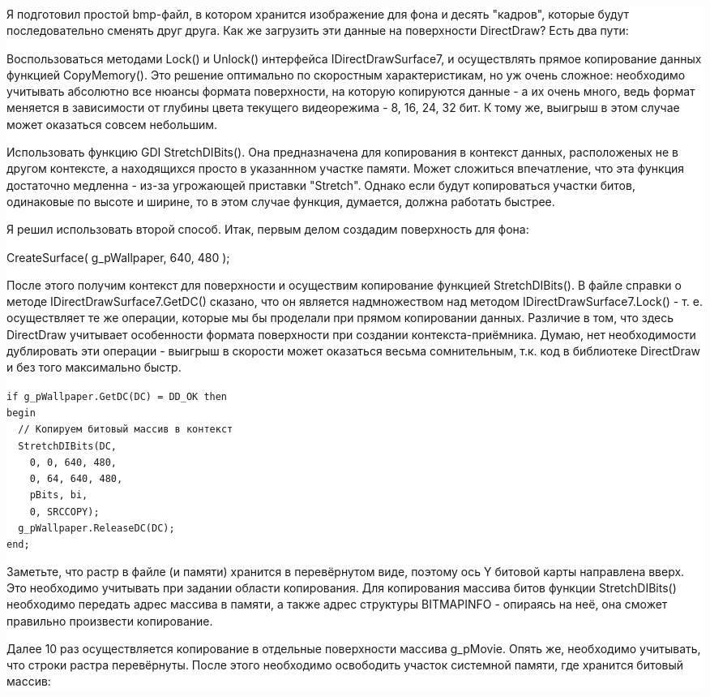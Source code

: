 Я подготовил простой bmp-файл, в котором хранится изображение для фона и
десять \"кадров\", которые будут последовательно сменять друг друга. Как
же загрузить эти данные на поверхности DirectDraw? Есть два пути:

Воспользоваться методами Lock() и Unlock() интерфейса
IDirectDrawSurface7, и осуществлять прямое копирование данных функцией
CopyMemory(). Это решение оптимально по скоростным характеристикам, но
уж очень сложное: необходимо учитывать абсолютно все нюансы формата
поверхности, на которую копируются данные - а их очень много, ведь
формат меняется в зависимости от глубины цвета текущего видеорежима - 8,
16, 24, 32 бит. К тому же, выигрыш в этом случае может оказаться совсем
небольшим.

Использовать функцию GDI StretchDIBits(). Она предназначена для
копирования в контекст данных, расположеных не в другом контексте, а
находящихся просто в указаннном участке памяти. Может сложиться
впечатление, что эта функция достаточно медленна - из-за угрожающей
приставки \"Stretch\". Однако если будут копироваться участки битов,
одинаковые по высоте и ширине, то в этом случае функция, думается,
должна работать быстрее.

Я решил использовать второй способ. Итак, первым делом создадим
поверхность для фона:

CreateSurface( g\_pWallpaper, 640, 480 );

После этого получим контекст для поверхности и осуществим копирование
функцией StretchDIBits(). В файле справки о методе
IDirectDrawSurface7.GetDC() сказано, что он является надмножеством над
методом IDirectDrawSurface7.Lock() - т. е. осуществляет те же операции,
которые мы бы проделали при прямом копировании данных. Различие в том,
что здесь DirectDraw учитывает особенности формата поверхности при
создании контекста-приёмника. Думаю, нет необходимости дублировать эти
операции - выигрыш в скорости может оказаться весьма сомнительным, т.к.
код в библиотеке DirectDraw и без того максимально быстр.

    if g_pWallpaper.GetDC(DC) = DD_OK then
    begin
      // Копируем битовый массив в контекст
      StretchDIBits(DC,
        0, 0, 640, 480,
        0, 64, 640, 480,
        pBits, bi,
        0, SRCCOPY);
      g_pWallpaper.ReleaseDC(DC);
    end;

Заметьте, что растр в файле (и памяти) хранится в перевёрнутом виде,
поэтому ось Y битовой карты направлена вверх. Это необходимо учитывать
при задании области копирования. Для копирования массива битов функции
StretchDIBits() необходимо передать адрес массива в памяти, а также
адрес структуры BITMAPINFO - опираясь на неё, она сможет правильно
произвести копирование.

Далее 10 раз осуществляется копирование в отдельные поверхности массива
g\_pMovie. Опять же, необходимо учитывать, что строки растра
перевёрнуты. После этого необходимо освободить участок системной памяти,
где хранится битовый массив:
